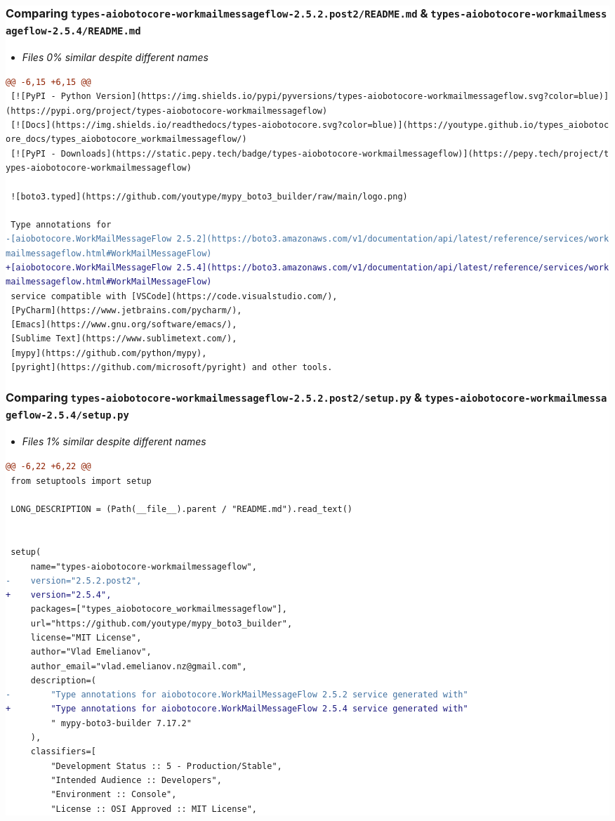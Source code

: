 ### Comparing `types-aiobotocore-workmailmessageflow-2.5.2.post2/README.md` & `types-aiobotocore-workmailmessageflow-2.5.4/README.md`

 * *Files 0% similar despite different names*

```diff
@@ -6,15 +6,15 @@
 [![PyPI - Python Version](https://img.shields.io/pypi/pyversions/types-aiobotocore-workmailmessageflow.svg?color=blue)](https://pypi.org/project/types-aiobotocore-workmailmessageflow)
 [![Docs](https://img.shields.io/readthedocs/types-aiobotocore.svg?color=blue)](https://youtype.github.io/types_aiobotocore_docs/types_aiobotocore_workmailmessageflow/)
 [![PyPI - Downloads](https://static.pepy.tech/badge/types-aiobotocore-workmailmessageflow)](https://pepy.tech/project/types-aiobotocore-workmailmessageflow)
 
 ![boto3.typed](https://github.com/youtype/mypy_boto3_builder/raw/main/logo.png)
 
 Type annotations for
-[aiobotocore.WorkMailMessageFlow 2.5.2](https://boto3.amazonaws.com/v1/documentation/api/latest/reference/services/workmailmessageflow.html#WorkMailMessageFlow)
+[aiobotocore.WorkMailMessageFlow 2.5.4](https://boto3.amazonaws.com/v1/documentation/api/latest/reference/services/workmailmessageflow.html#WorkMailMessageFlow)
 service compatible with [VSCode](https://code.visualstudio.com/),
 [PyCharm](https://www.jetbrains.com/pycharm/),
 [Emacs](https://www.gnu.org/software/emacs/),
 [Sublime Text](https://www.sublimetext.com/),
 [mypy](https://github.com/python/mypy),
 [pyright](https://github.com/microsoft/pyright) and other tools.
```

### Comparing `types-aiobotocore-workmailmessageflow-2.5.2.post2/setup.py` & `types-aiobotocore-workmailmessageflow-2.5.4/setup.py`

 * *Files 1% similar despite different names*

```diff
@@ -6,22 +6,22 @@
 from setuptools import setup
 
 LONG_DESCRIPTION = (Path(__file__).parent / "README.md").read_text()
 
 
 setup(
     name="types-aiobotocore-workmailmessageflow",
-    version="2.5.2.post2",
+    version="2.5.4",
     packages=["types_aiobotocore_workmailmessageflow"],
     url="https://github.com/youtype/mypy_boto3_builder",
     license="MIT License",
     author="Vlad Emelianov",
     author_email="vlad.emelianov.nz@gmail.com",
     description=(
-        "Type annotations for aiobotocore.WorkMailMessageFlow 2.5.2 service generated with"
+        "Type annotations for aiobotocore.WorkMailMessageFlow 2.5.4 service generated with"
         " mypy-boto3-builder 7.17.2"
     ),
     classifiers=[
         "Development Status :: 5 - Production/Stable",
         "Intended Audience :: Developers",
         "Environment :: Console",
         "License :: OSI Approved :: MIT License",
```
